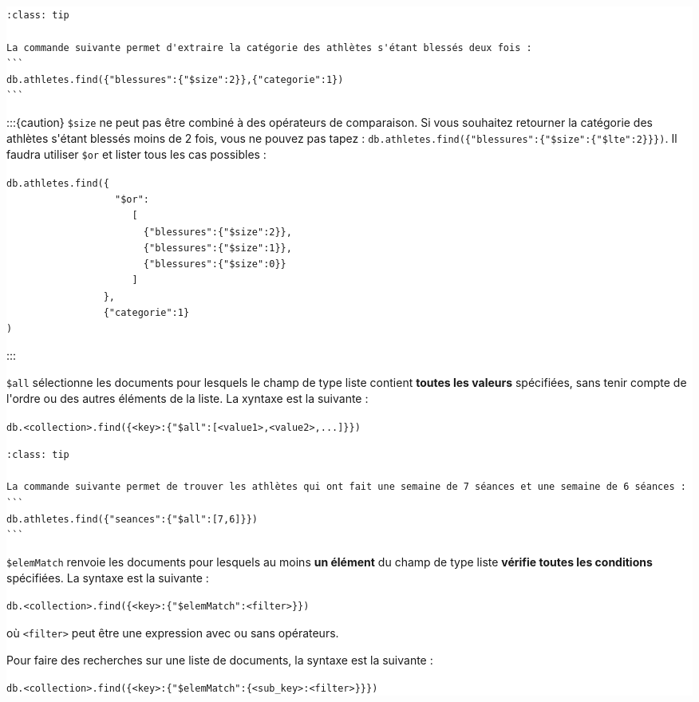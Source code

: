 ````{admonition} Example
:class: tip

La commande suivante permet d'extraire la catégorie des athlètes s'étant blessés deux fois :
```
db.athletes.find({"blessures":{"$size":2}},{"categorie":1})
```
````

:::{caution}
`$size` ne peut pas être combiné à des opérateurs de comparaison. 
Si vous souhaitez retourner la catégorie des athlètes s'étant blessés moins de 2 fois, vous ne pouvez pas tapez : `db.athletes.find({"blessures":{"$size":{"$lte":2}}})`. 
Il faudra utiliser `$or` et lister tous les cas possibles : 
```
db.athletes.find({
                   "$or":
                      [
                        {"blessures":{"$size":2}},
                        {"blessures":{"$size":1}},
                        {"blessures":{"$size":0}}
                      ]
                 },
                 {"categorie":1}
)
``` 
:::

`$all` sélectionne les documents pour lesquels le champ de type liste contient **toutes les valeurs** spécifiées, sans tenir compte de l'ordre ou des autres éléments de la liste. La xyntaxe est la suivante :
```
db.<collection>.find({<key>:{"$all":[<value1>,<value2>,...]}})
```
````{admonition} Example
:class: tip

La commande suivante permet de trouver les athlètes qui ont fait une semaine de 7 séances et une semaine de 6 séances :
```
db.athletes.find({"seances":{"$all":[7,6]}})
```
````

`$elemMatch` renvoie les documents pour lesquels au moins **un élément** du champ de type liste **vérifie toutes les conditions** spécifiées. La syntaxe est la suivante :   
```
db.<collection>.find({<key>:{"$elemMatch":<filter>}})
```
où `<filter>` peut être une expression avec ou sans opérateurs.   

Pour faire des recherches sur une liste de documents, la syntaxe est la suivante : 
```
db.<collection>.find({<key>:{"$elemMatch":{<sub_key>:<filter>}}})
```

